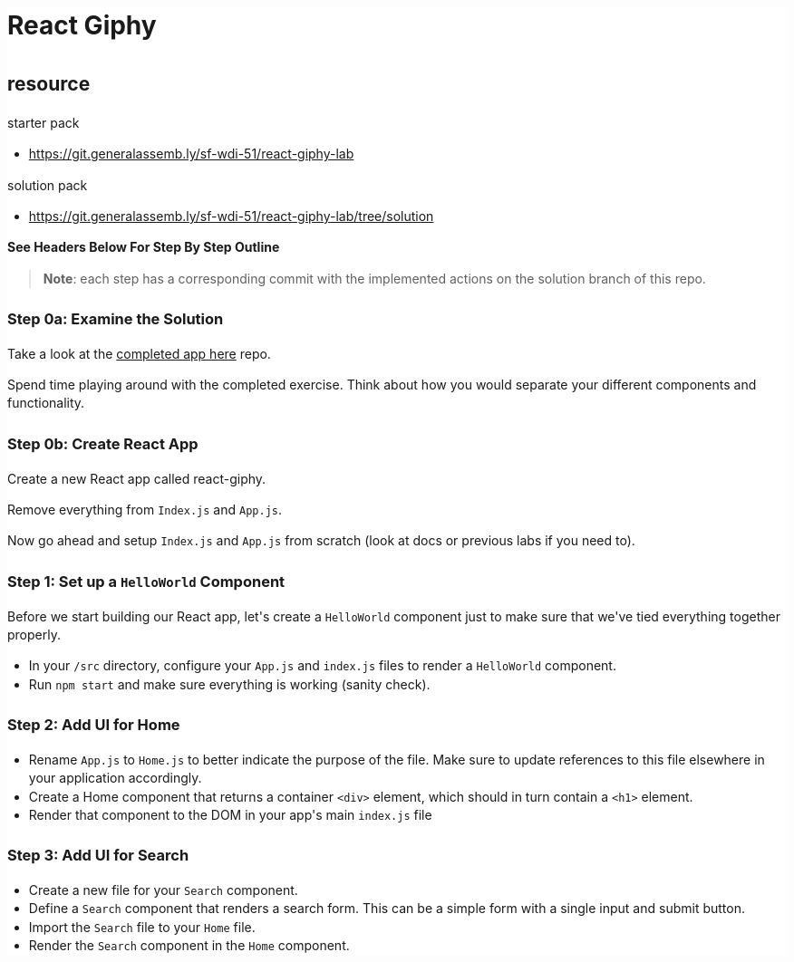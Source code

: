 # React Giphy

## resource
starter pack
- https://git.generalassemb.ly/sf-wdi-51/react-giphy-lab

solution pack
- https://git.generalassemb.ly/sf-wdi-51/react-giphy-lab/tree/solution


**See Headers Below For Step By Step Outline**

> **Note**: each step has a corresponding commit with the implemented actions on the solution branch of this repo.

### Step 0a: Examine the Solution

Take a look at the [completed app here](https://react-giphy-app.herokuapp.com/) repo.

Spend time playing around with the completed exercise. Think about how you would separate your different components and functionality.


### Step 0b: Create React App

Create a new React app called react-giphy.

Remove everything from `Index.js` and `App.js`.

Now go ahead and setup `Index.js` and `App.js` from scratch (look at docs or previous labs if you need to).


### Step 1: Set up a `HelloWorld` Component

Before we start building our React app, let's create a `HelloWorld` component just to make sure that we've tied everything together properly.  

- In your `/src` directory, configure your `App.js` and `index.js` files to render a `HelloWorld` component.
- Run `npm start` and make sure everything is working (sanity check).

### Step 2: Add UI for Home

- Rename `App.js` to `Home.js` to better indicate the purpose of the file. Make sure to update references to this file elsewhere in your application accordingly.
- Create a Home component that returns a container `<div>` element, which should in turn contain a `<h1>` element.
- Render that component to the DOM in your app's main `index.js` file

### Step 3: Add UI for Search

- Create a new file for your `Search` component.
- Define a `Search` component that renders a search form. This can be a simple form with a single input and submit button.
- Import the `Search` file to your `Home` file.
- Render the `Search` component in the `Home` component.
